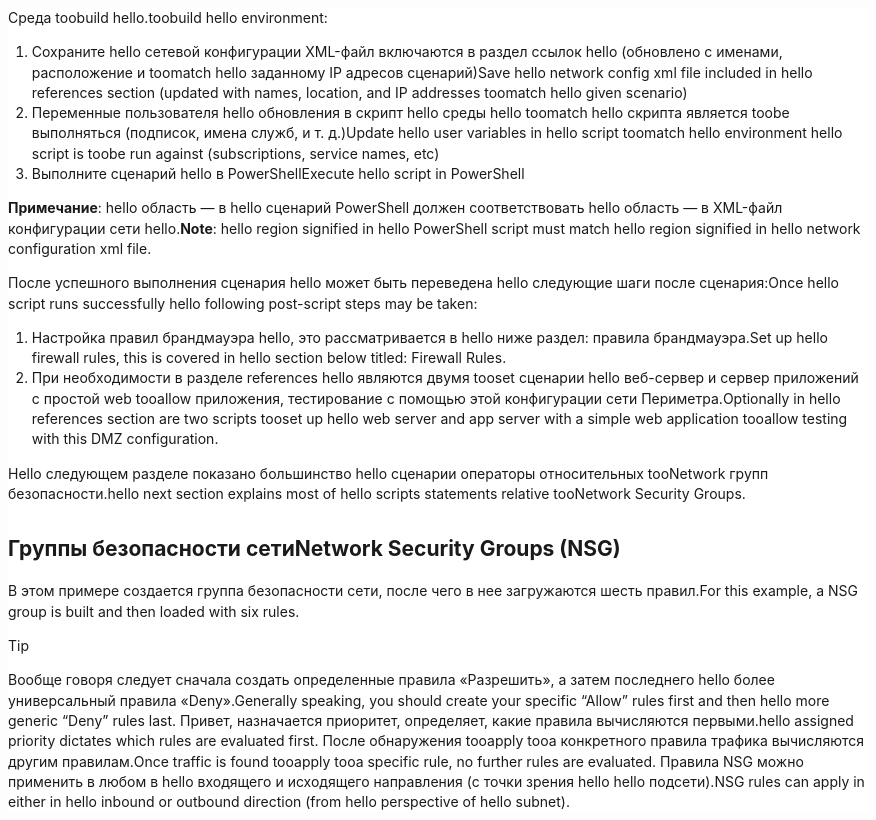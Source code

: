 <span data-ttu-id="f40c8-122">Среда toobuild hello.</span><span class="sxs-lookup"><span data-stu-id="f40c8-122">toobuild hello environment:</span></span>

1. <span data-ttu-id="f40c8-123">Сохраните hello сетевой конфигурации XML-файл включаются в раздел ссылок hello (обновлено с именами, расположение и toomatch hello заданному IP адресов сценарий)</span><span class="sxs-lookup"><span data-stu-id="f40c8-123">Save hello network config xml file included in hello references section (updated with names, location, and IP addresses toomatch hello given scenario)</span></span>
2. <span data-ttu-id="f40c8-124">Переменные пользователя hello обновления в скрипт hello среды hello toomatch hello скрипта является toobe выполняться (подписок, имена служб, и т. д.)</span><span class="sxs-lookup"><span data-stu-id="f40c8-124">Update hello user variables in hello script toomatch hello environment hello script is toobe run against (subscriptions, service names, etc)</span></span>
3. <span data-ttu-id="f40c8-125">Выполните сценарий hello в PowerShell</span><span class="sxs-lookup"><span data-stu-id="f40c8-125">Execute hello script in PowerShell</span></span>

<span data-ttu-id="f40c8-126">**Примечание**: hello область — в hello сценарий PowerShell должен соответствовать hello область — в XML-файл конфигурации сети hello.</span><span class="sxs-lookup"><span data-stu-id="f40c8-126">**Note**: hello region signified in hello PowerShell script must match hello region signified in hello network configuration xml file.</span></span>

<span data-ttu-id="f40c8-127">После успешного выполнения сценария hello может быть переведена hello следующие шаги после сценария:</span><span class="sxs-lookup"><span data-stu-id="f40c8-127">Once hello script runs successfully hello following post-script steps may be taken:</span></span>

1. <span data-ttu-id="f40c8-128">Настройка правил брандмауэра hello, это рассматривается в hello ниже раздел: правила брандмауэра.</span><span class="sxs-lookup"><span data-stu-id="f40c8-128">Set up hello firewall rules, this is covered in hello section below titled: Firewall Rules.</span></span>
2. <span data-ttu-id="f40c8-129">При необходимости в разделе references hello являются двумя tooset сценарии hello веб-сервер и сервер приложений с простой web tooallow приложения, тестирование с помощью этой конфигурации сети Периметра.</span><span class="sxs-lookup"><span data-stu-id="f40c8-129">Optionally in hello references section are two scripts tooset up hello web server and app server with a simple web application tooallow testing with this DMZ configuration.</span></span>

<span data-ttu-id="f40c8-130">Hello следующем разделе показано большинство hello сценарии операторы относительных tooNetwork групп безопасности.</span><span class="sxs-lookup"><span data-stu-id="f40c8-130">hello next section explains most of hello scripts statements relative tooNetwork Security Groups.</span></span>

## <a name="network-security-groups-nsg"></a><span data-ttu-id="f40c8-131">Группы безопасности сети</span><span class="sxs-lookup"><span data-stu-id="f40c8-131">Network Security Groups (NSG)</span></span>
<span data-ttu-id="f40c8-132">В этом примере создается группа безопасности сети, после чего в нее загружаются шесть правил.</span><span class="sxs-lookup"><span data-stu-id="f40c8-132">For this example, a NSG group is built and then loaded with six rules.</span></span> 

> [!TIP]
> <span data-ttu-id="f40c8-133">Вообще говоря следует сначала создать определенные правила «Разрешить», а затем последнего hello более универсальный правила «Deny».</span><span class="sxs-lookup"><span data-stu-id="f40c8-133">Generally speaking, you should create your specific “Allow” rules first and then hello more generic “Deny” rules last.</span></span> <span data-ttu-id="f40c8-134">Привет, назначается приоритет, определяет, какие правила вычисляются первыми.</span><span class="sxs-lookup"><span data-stu-id="f40c8-134">hello assigned priority dictates which rules are evaluated first.</span></span> <span data-ttu-id="f40c8-135">После обнаружения tooapply tooa конкретного правила трафика вычисляются другим правилам.</span><span class="sxs-lookup"><span data-stu-id="f40c8-135">Once traffic is found tooapply tooa specific rule, no further rules are evaluated.</span></span> <span data-ttu-id="f40c8-136">Правила NSG можно применить в любом в hello входящего и исходящего направления (с точки зрения hello hello подсети).</span><span class="sxs-lookup"><span data-stu-id="f40c8-136">NSG rules can apply in either in hello inbound or outbound direction (from hello perspective of hello subnet).</span></span>
> 
> 


[1]: ./media/virtual-networks-dmz-nsg-fw-asm/example2design.png "Входящая сеть периметра с группой безопасности сети"
[2]: ./media/virtual-networks-dmz-nsg-fw-asm/dstnaticon.png "Значок NAT назначения"
[3]: ./media/virtual-networks-dmz-nsg-fw-asm/firewallrule.png "Правило брандмауэра"
[4]: ./media/virtual-networks-dmz-nsg-fw-asm/firewallruleactivate.png "Активация правила брандмауэра"
[HOME]: ../best-practices-network-security.md
[SampleApp]: ./virtual-networks-sample-app.md
[Example1]: ./virtual-networks-dmz-nsg-asm.md
